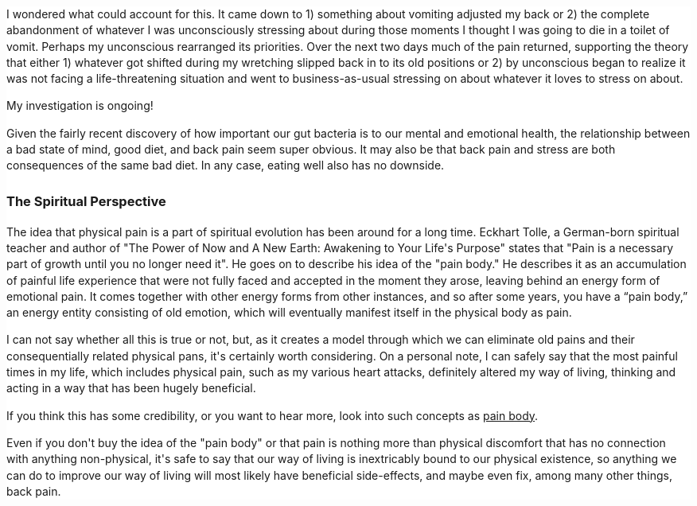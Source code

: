 I wondered what could account for this.  It came down to 1) something about vomiting adjusted my back or 2) the complete abandonment of whatever I was unconsciously stressing about during those moments I thought I was going to die in a toilet of vomit.  Perhaps my unconscious rearranged its priorities.  Over the next two days much of the pain returned, supporting the theory that either 1) whatever got shifted during my wretching slipped back in to its old positions or 2) by unconscious began to realize it was not facing a life-threatening situation and went to business-as-usual stressing on about whatever it loves to stress on about.

My investigation is ongoing!

Given the fairly recent discovery of how important our gut bacteria is to our mental and emotional health, the relationship between a bad state of mind, good diet, and back pain seem super obvious.   It may also be that back pain and stress are both consequences of the same bad diet.  In any case, eating well also has no downside.

### The Spiritual Perspective

The idea that physical pain is a part of spiritual evolution has been around for a long time.  Eckhart Tolle, a German-born spiritual teacher and author of "The Power of Now and A New Earth: Awakening to Your Life's Purpose" states that "Pain is a necessary part of growth until you no longer need it".  He goes on to describe his idea of the "pain body."  He describes it as an accumulation of painful life experience that were not fully faced and accepted in the moment they arose, leaving behind an energy form of emotional pain. It comes together with other energy forms from other instances, and so after some years, you have a “pain body,” an energy entity consisting of old emotion, which will eventually manifest itself in the physical body as pain.

I can not say whether all this is true or not, but, as it creates a model through which we can eliminate old pains and their consequentially related physical pans, it's certainly worth considering.  On a personal note, I can safely say that the most painful times in my life, which includes physical pain, such as my various heart attacks, definitely altered my way of living, thinking and acting in a way that has been hugely beneficial.

If you think this has some credibility, or you want to hear more, look into such concepts as [pain body](https://www.newworldlibrary.com/Blog/tabid/767/articleType/ArticleView/articleId/438/DISSOLVING-THE-PAIN-BODY-An-excerpt-from-THE-POWER-OF-NOW-by-Eckhart-Tolle.aspx#.XYP64UGYVhE).

Even if you don't buy the idea of the "pain body" or that pain is nothing more than physical discomfort that has no connection with anything non-physical, it's safe to say that our way of living is inextricably bound to our physical existence, so anything we can do to improve our way of living will most likely have beneficial side-effects, and maybe even fix, among many other things,  back pain.
